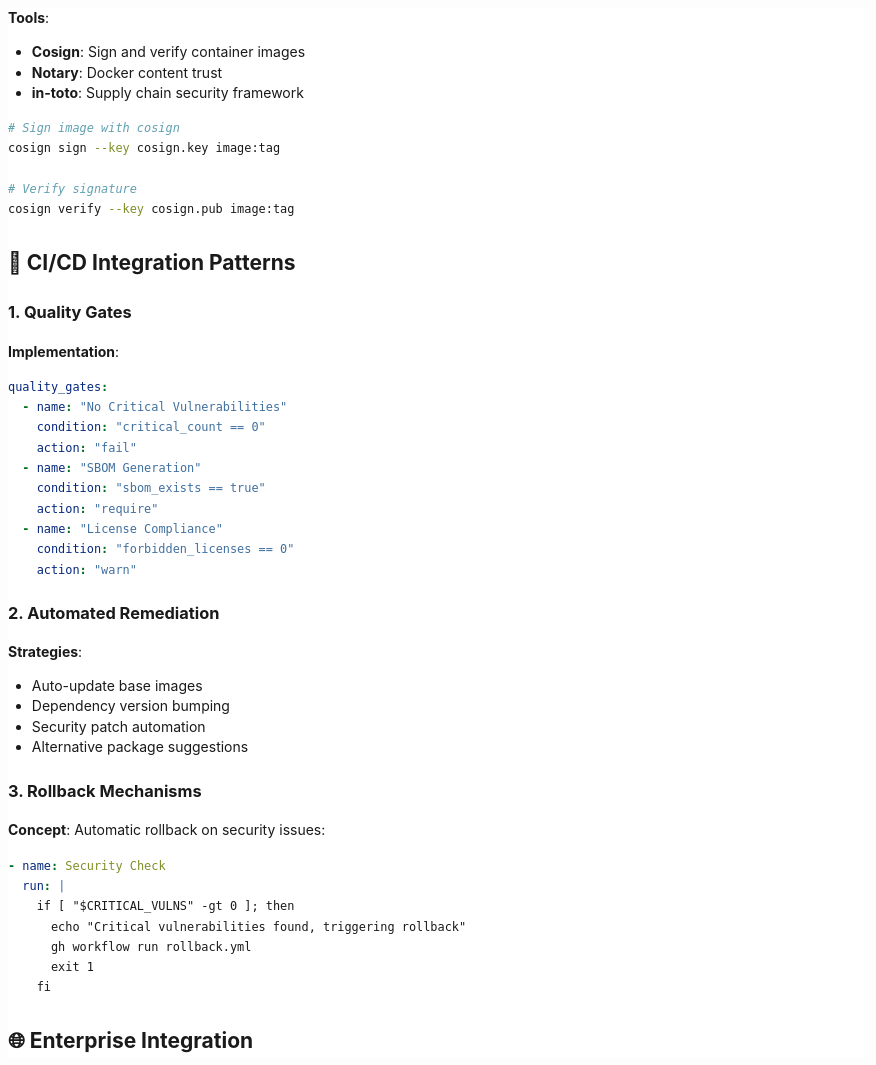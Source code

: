 **Tools**:
- **Cosign**: Sign and verify container images
- **Notary**: Docker content trust
- **in-toto**: Supply chain security framework

```bash
# Sign image with cosign
cosign sign --key cosign.key image:tag

# Verify signature
cosign verify --key cosign.pub image:tag
```

## 🔄 CI/CD Integration Patterns

### 1. Quality Gates

**Implementation**:
```yaml
quality_gates:
  - name: "No Critical Vulnerabilities"
    condition: "critical_count == 0"
    action: "fail"
  - name: "SBOM Generation"
    condition: "sbom_exists == true"
    action: "require"
  - name: "License Compliance"
    condition: "forbidden_licenses == 0"
    action: "warn"
```

### 2. Automated Remediation

**Strategies**:
- Auto-update base images
- Dependency version bumping
- Security patch automation
- Alternative package suggestions

### 3. Rollback Mechanisms

**Concept**: Automatic rollback on security issues:

```yaml
- name: Security Check
  run: |
    if [ "$CRITICAL_VULNS" -gt 0 ]; then
      echo "Critical vulnerabilities found, triggering rollback"
      gh workflow run rollback.yml
      exit 1
    fi
```

## 🌐 Enterprise Integration
